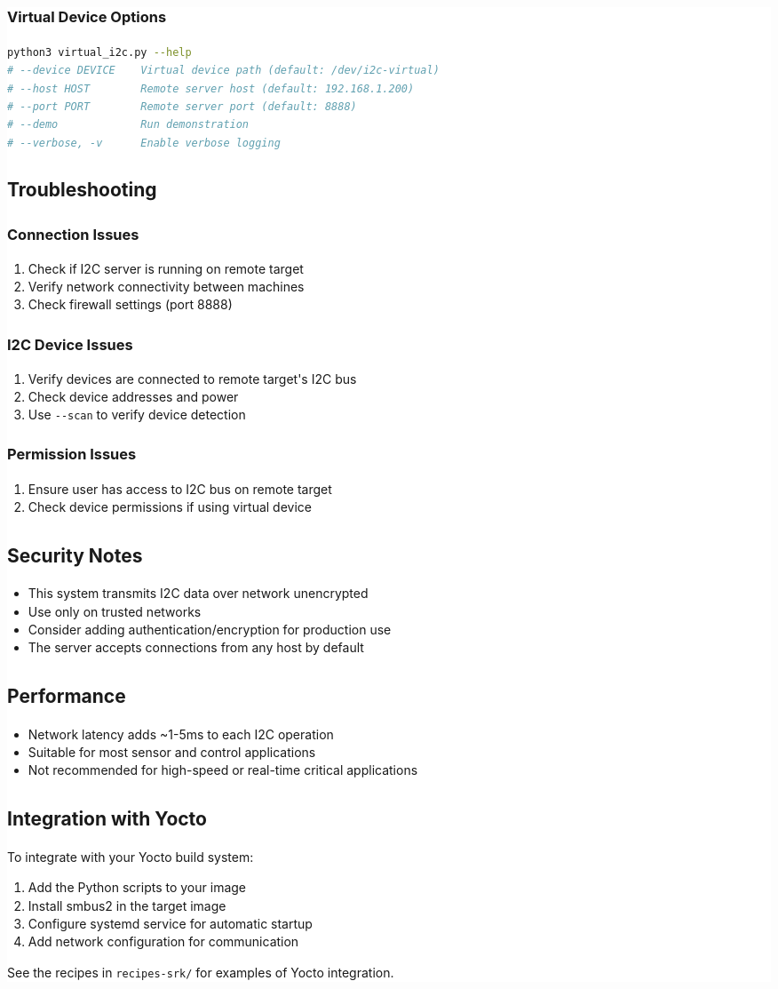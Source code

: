 ### Virtual Device Options
```bash
python3 virtual_i2c.py --help
# --device DEVICE    Virtual device path (default: /dev/i2c-virtual)
# --host HOST        Remote server host (default: 192.168.1.200)
# --port PORT        Remote server port (default: 8888)
# --demo             Run demonstration
# --verbose, -v      Enable verbose logging
```

## Troubleshooting

### Connection Issues
1. Check if I2C server is running on remote target
2. Verify network connectivity between machines
3. Check firewall settings (port 8888)

### I2C Device Issues
1. Verify devices are connected to remote target's I2C bus
2. Check device addresses and power
3. Use `--scan` to verify device detection

### Permission Issues
1. Ensure user has access to I2C bus on remote target
2. Check device permissions if using virtual device

## Security Notes

- This system transmits I2C data over network unencrypted
- Use only on trusted networks
- Consider adding authentication/encryption for production use
- The server accepts connections from any host by default

## Performance

- Network latency adds ~1-5ms to each I2C operation
- Suitable for most sensor and control applications
- Not recommended for high-speed or real-time critical applications

## Integration with Yocto

To integrate with your Yocto build system:

1. Add the Python scripts to your image
2. Install smbus2 in the target image
3. Configure systemd service for automatic startup
4. Add network configuration for communication

See the recipes in `recipes-srk/` for examples of Yocto integration.
